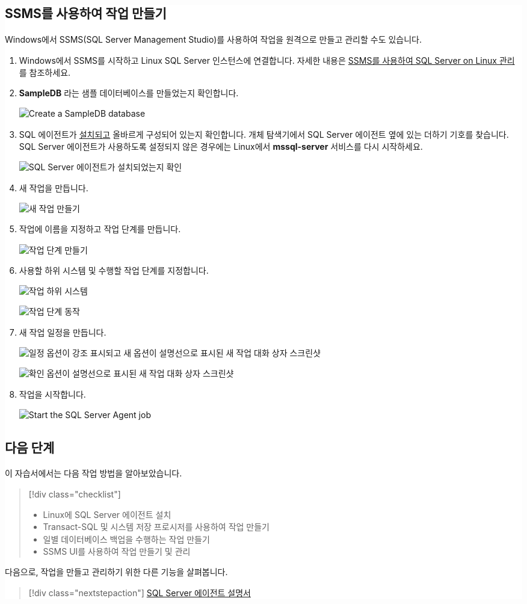 ## <a name="create-a-job-with-ssms"></a>SSMS를 사용하여 작업 만들기

Windows에서 SSMS(SQL Server Management Studio)를 사용하여 작업을 원격으로 만들고 관리할 수도 있습니다.

1. Windows에서 SSMS를 시작하고 Linux SQL Server 인스턴스에 연결합니다. 자세한 내용은 [SSMS를 사용하여 SQL Server on Linux 관리](sql-server-linux-manage-ssms.md)를 참조하세요.

1. **SampleDB** 라는 샘플 데이터베이스를 만들었는지 확인합니다.

   <img src="./media/sql-server-linux-run-sql-server-agent-job/ssms-agent-0.png" alt="Create a SampleDB database" style="width: 550px;"/>

1. SQL 에이전트가 [설치되고](sql-server-linux-setup-sql-agent.md) 올바르게 구성되어 있는지 확인합니다. 개체 탐색기에서 SQL Server 에이전트 옆에 있는 더하기 기호를 찾습니다. SQL Server 에이전트가 사용하도록 설정되지 않은 경우에는 Linux에서 **mssql-server** 서비스를 다시 시작하세요.

   ![SQL Server 에이전트가 설치되었는지 확인](./media/sql-server-linux-run-sql-server-agent-job/ssms-agent-1.png)

1. 새 작업을 만듭니다.

   ![새 작업 만들기](./media/sql-server-linux-run-sql-server-agent-job/ssms-agent-2.png)

1. 작업에 이름을 지정하고 작업 단계를 만듭니다.

   ![작업 단계 만들기](./media/sql-server-linux-run-sql-server-agent-job/ssms-agent-3.png)

1. 사용할 하위 시스템 및 수행할 작업 단계를 지정합니다.

   ![작업 하위 시스템](./media/sql-server-linux-run-sql-server-agent-job/ssms-agent-4.png)

   ![작업 단계 동작](./media/sql-server-linux-run-sql-server-agent-job/ssms-agent-5.png)

1. 새 작업 일정을 만듭니다.

   ![일정 옵션이 강조 표시되고 새 옵션이 설명선으로 표시된 새 작업 대화 상자 스크린샷](./media/sql-server-linux-run-sql-server-agent-job/ssms-agent-6.png)

   ![확인 옵션이 설명선으로 표시된 새 작업 대화 상자 스크린샷](./media/sql-server-linux-run-sql-server-agent-job/ssms-agent-8.png)

1. 작업을 시작합니다.

   <img src="./media/sql-server-linux-run-sql-server-agent-job/ssms-agent-9.png" alt="Start the SQL Server Agent job" style="width: 550px;"/>

## <a name="next-steps"></a>다음 단계

이 자습서에서는 다음 작업 방법을 알아보았습니다.

> [!div class="checklist"]
> * Linux에 SQL Server 에이전트 설치
> * Transact-SQL 및 시스템 저장 프로시저를 사용하여 작업 만들기
> * 일별 데이터베이스 백업을 수행하는 작업 만들기
> * SSMS UI를 사용하여 작업 만들기 및 관리

다음으로, 작업을 만들고 관리하기 위한 다른 기능을 살펴봅니다.

> [!div class="nextstepaction"]
>[SQL Server 에이전트 설명서](../ssms/agent/sql-server-agent.md)